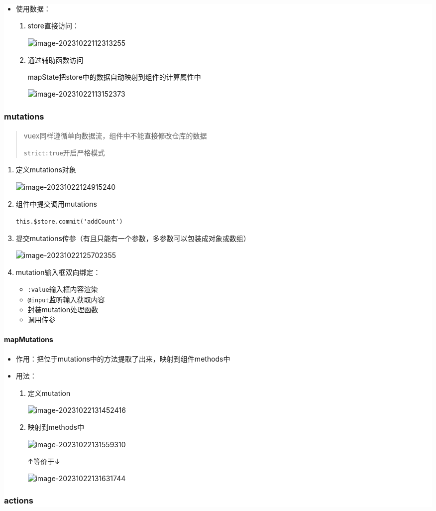 * 使用数据：

  1. store直接访问：

     ![image-20231022112313255](D:\Workspace\Typora\image\image-20231022112313255.png)

  2. 通过辅助函数访问

     mapState把store中的数据自动映射到组件的计算属性中

     ![image-20231022113152373](D:\Workspace\Typora\image\image-20231022113152373.png)

### mutations

> vuex同样遵循单向数据流，组件中不能直接修改仓库的数据
>
> `strict:true`开启严格模式

1. 定义mutations对象

   ![image-20231022124915240](D:\Workspace\Typora\image\image-20231022124915240.png)

2. 组件中提交调用mutations

   `this.$store.commit('addCount')`

3. 提交mutations传参（有且只能有一个参数，多参数可以包装成对象或数组）

   ![image-20231022125702355](D:\Workspace\Typora\image\image-20231022125702355.png)

4. mutation输入框双向绑定：

   * `:value`输入框内容渲染
   * `@input`监听输入获取内容
   * 封装mutation处理函数
   * 调用传参

#### 	mapMutations

* 作用：把位于mutations中的方法提取了出来，映射到组件methods中

* 用法：

  1. 定义mutation

     ![image-20231022131452416](D:\Workspace\Typora\image\image-20231022131452416.png)

  2. 映射到methods中

     ![image-20231022131559310](D:\Workspace\Typora\image\image-20231022131559310.png)

     ↑等价于↓

     ![image-20231022131631744](D:\Workspace\Typora\image\image-20231022131631744.png)

### actions
